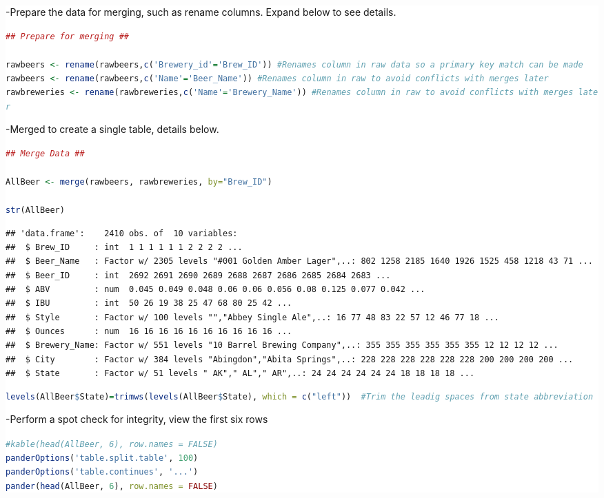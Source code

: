 -Prepare the data for merging, such as rename columns. Expand below to see details.


```r
## Prepare for merging ##

rawbeers <- rename(rawbeers,c('Brewery_id'='Brew_ID')) #Renames column in raw data so a primary key match can be made
rawbeers <- rename(rawbeers,c('Name'='Beer_Name')) #Renames column in raw to avoid conflicts with merges later
rawbreweries <- rename(rawbreweries,c('Name'='Brewery_Name')) #Renames column in raw to avoid conflicts with merges later
```

-Merged to create a single table, details below.


```r
## Merge Data ##

AllBeer <- merge(rawbeers, rawbreweries, by="Brew_ID")

str(AllBeer)
```

```
## 'data.frame':	2410 obs. of  10 variables:
##  $ Brew_ID     : int  1 1 1 1 1 1 2 2 2 2 ...
##  $ Beer_Name   : Factor w/ 2305 levels "#001 Golden Amber Lager",..: 802 1258 2185 1640 1926 1525 458 1218 43 71 ...
##  $ Beer_ID     : int  2692 2691 2690 2689 2688 2687 2686 2685 2684 2683 ...
##  $ ABV         : num  0.045 0.049 0.048 0.06 0.06 0.056 0.08 0.125 0.077 0.042 ...
##  $ IBU         : int  50 26 19 38 25 47 68 80 25 42 ...
##  $ Style       : Factor w/ 100 levels "","Abbey Single Ale",..: 16 77 48 83 22 57 12 46 77 18 ...
##  $ Ounces      : num  16 16 16 16 16 16 16 16 16 16 ...
##  $ Brewery_Name: Factor w/ 551 levels "10 Barrel Brewing Company",..: 355 355 355 355 355 355 12 12 12 12 ...
##  $ City        : Factor w/ 384 levels "Abingdon","Abita Springs",..: 228 228 228 228 228 228 200 200 200 200 ...
##  $ State       : Factor w/ 51 levels " AK"," AL"," AR",..: 24 24 24 24 24 24 18 18 18 18 ...
```

```r
levels(AllBeer$State)=trimws(levels(AllBeer$State), which = c("left"))  #Trim the leadig spaces from state abbreviation
```

-Perform a spot check for integrity, view the first six rows

```r
#kable(head(AllBeer, 6), row.names = FALSE)
panderOptions('table.split.table', 100)
panderOptions('table.continues', '...')
pander(head(AllBeer, 6), row.names = FALSE)
```

